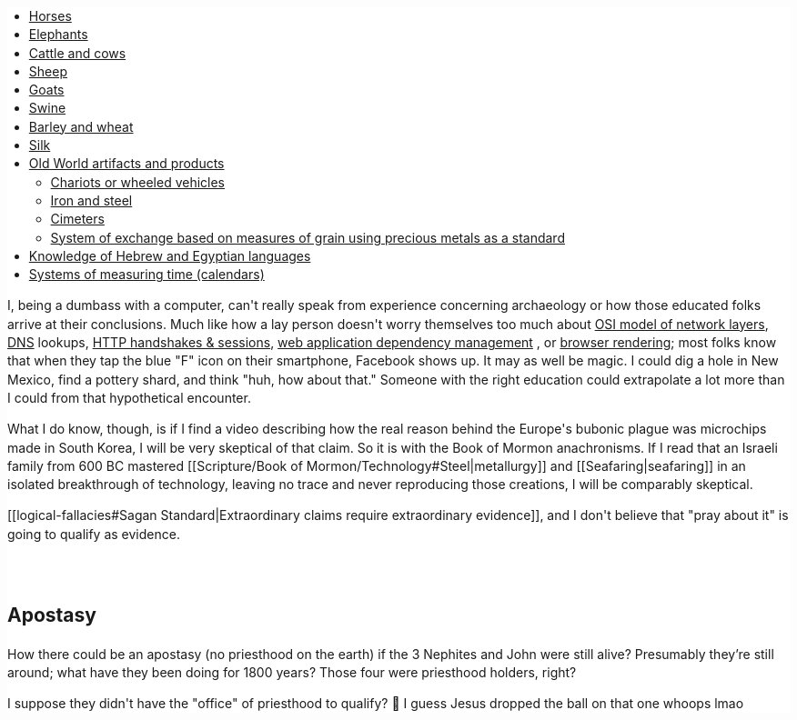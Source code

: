 - [Horses](https://en.wikipedia.org/wiki/Archaeology_and_the_Book_of_Mormon#Horses)
- [Elephants](https://en.wikipedia.org/wiki/Archaeology_and_the_Book_of_Mormon#Elephants)
- [Cattle and cows](https://en.wikipedia.org/wiki/Archaeology_and_the_Book_of_Mormon#Cattle_and_cows)
- [Sheep](https://en.wikipedia.org/wiki/Archaeology_and_the_Book_of_Mormon#Sheep)
- [Goats](https://en.wikipedia.org/wiki/Archaeology_and_the_Book_of_Mormon#Goats)
- [Swine](https://en.wikipedia.org/wiki/Archaeology_and_the_Book_of_Mormon#Swine)
- [Barley and wheat](https://en.wikipedia.org/wiki/Archaeology_and_the_Book_of_Mormon#Barley_and_wheat)
- [Silk](https://en.wikipedia.org/wiki/Archaeology_and_the_Book_of_Mormon#)
- [Old World artifacts and products](https://en.wikipedia.org/wiki/Archaeology_and_the_Book_of_Mormon#Old_World_artifacts_and_products)
    - [Chariots or wheeled vehicles](https://en.wikipedia.org/wiki/Archaeology_and_the_Book_of_Mormon#Chariots_or_wheeled_vehicles)
    - [Iron and steel](https://en.wikipedia.org/wiki/Archaeology_and_the_Book_of_Mormon#Iron_and_steel)
    - [Cimeters](https://en.wikipedia.org/wiki/Archaeology_and_the_Book_of_Mormon#Cimeters)
    - [System of exchange based on measures of grain using precious metals as a standard](https://en.wikipedia.org/wiki/Archaeology_and_the_Book_of_Mormon#System_of_exchange_based_on_measures_of_grain_using_precious_metals_as_a_standard)
- [Knowledge of Hebrew and Egyptian languages](https://en.wikipedia.org/wiki/Archaeology_and_the_Book_of_Mormon#Knowledge_of_Hebrew_and_Egyptian_languages)
- [Systems of measuring time (calendars)](https://en.wikipedia.org/wiki/Archaeology_and_the_Book_of_Mormon#Systems_of_measuring_time_(calendars))

I, being a dumbass with a computer, can't really speak from experience concerning archaeology or how those educated folks arrive at their conclusions. Much like how a lay person doesn't worry themselves too much about [OSI model of network layers](https://www.geeksforgeeks.org/network-layer-protocols/), [DNS](https://www.cloudflare.com/learning/dns/what-is-dns/) lookups, [HTTP handshakes & sessions](https://developer.mozilla.org/en-US/docs/Web/HTTP/Session), [web application dependency management](https://cloud.google.com/blog/topics/developers-practitioners/best-practices-dependency-management) , or [browser rendering](https://frontendly.io/blog/browser-rendering); most folks know that when they tap the blue "F" icon on their smartphone, Facebook shows up. It may as well be magic. I could dig a hole in New Mexico, find a pottery shard, and think "huh, how about that." Someone with the right education could extrapolate a lot more than I could from that hypothetical encounter.

What I do know, though, is if I find a video describing how the real reason behind the Europe's bubonic plague was microchips made in South Korea, I will be very skeptical of that claim. So it is with the Book of Mormon anachronisms. If I read that an Israeli family from 600 BC mastered [[Scripture/Book of Mormon/Technology#Steel|metallurgy]] and [[Seafaring|seafaring]] in an isolated breakthrough of technology, leaving no trace and never reproducing those creations, I will be comparably skeptical.

[[logical-fallacies#Sagan Standard|Extraordinary claims require extraordinary evidence]], and I don't believe that "pray about it" is going to qualify as evidence.

&nbsp;

## Apostasy
How there could be an apostasy (no priesthood on the earth) if the 3 Nephites and John were still alive? Presumably they’re still around; what have they been doing for 1800 years? Those four were priesthood holders, right?

I suppose they didn't have the "office" of priesthood to qualify? 🤷 I guess Jesus dropped the ball on that one whoops lmao
